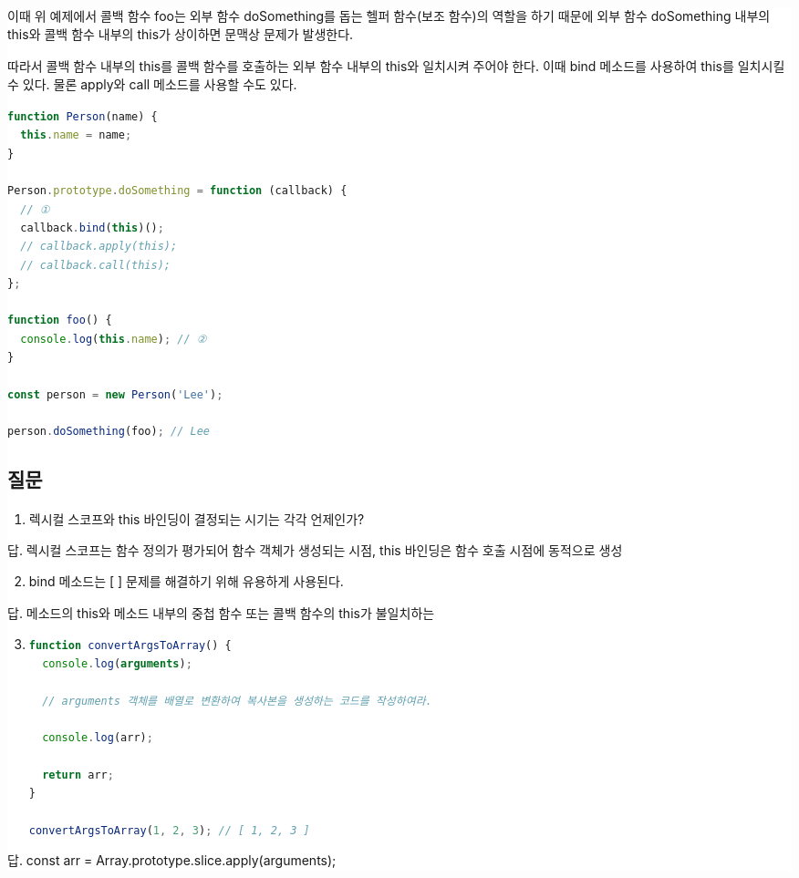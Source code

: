 이때 위 예제에서 콜백 함수 foo는 외부 함수 doSomething를 돕는 헬퍼 함수(보조 함수)의 역할을 하기 때문에 외부 함수 doSomething 내부의 this와 콜백 함수 내부의 this가 상이하면 문맥상 문제가 발생한다.

따라서 콜백 함수 내부의 this를 콜백 함수를 호출하는 외부 함수 내부의 this와 일치시켜 주어야 한다. 이때 bind 메소드를 사용하여 this를 일치시킬 수 있다. 물론 apply와 call 메소드를 사용할 수도 있다.

```javascript
function Person(name) {
  this.name = name;
}

Person.prototype.doSomething = function (callback) {
  // ①
  callback.bind(this)();
  // callback.apply(this);
  // callback.call(this);
};

function foo() {
  console.log(this.name); // ②
}

const person = new Person('Lee');

person.doSomething(foo); // Lee
```



## 질문

1. 렉시컬 스코프와 this 바인딩이 결정되는 시기는 각각 언제인가?

답. 렉시컬 스코프는 함수 정의가 평가되어 함수 객체가 생성되는 시점, this 바인딩은 함수 호출 시점에 동적으로 생성

2. bind 메소드는 [  ] 문제를 해결하기 위해 유용하게 사용된다.

답. 메소드의 this와 메소드 내부의 중첩 함수 또는 콜백 함수의 this가 불일치하는

3. ```javascript
   function convertArgsToArray() {
     console.log(arguments);
   
     // arguments 객체를 배열로 변환하여 복사본을 생성하는 코드를 작성하여라.
     
     console.log(arr);
   
     return arr;
   }
   
   convertArgsToArray(1, 2, 3); // [ 1, 2, 3 ]
   ```

답. const arr = Array.prototype.slice.apply(arguments);

